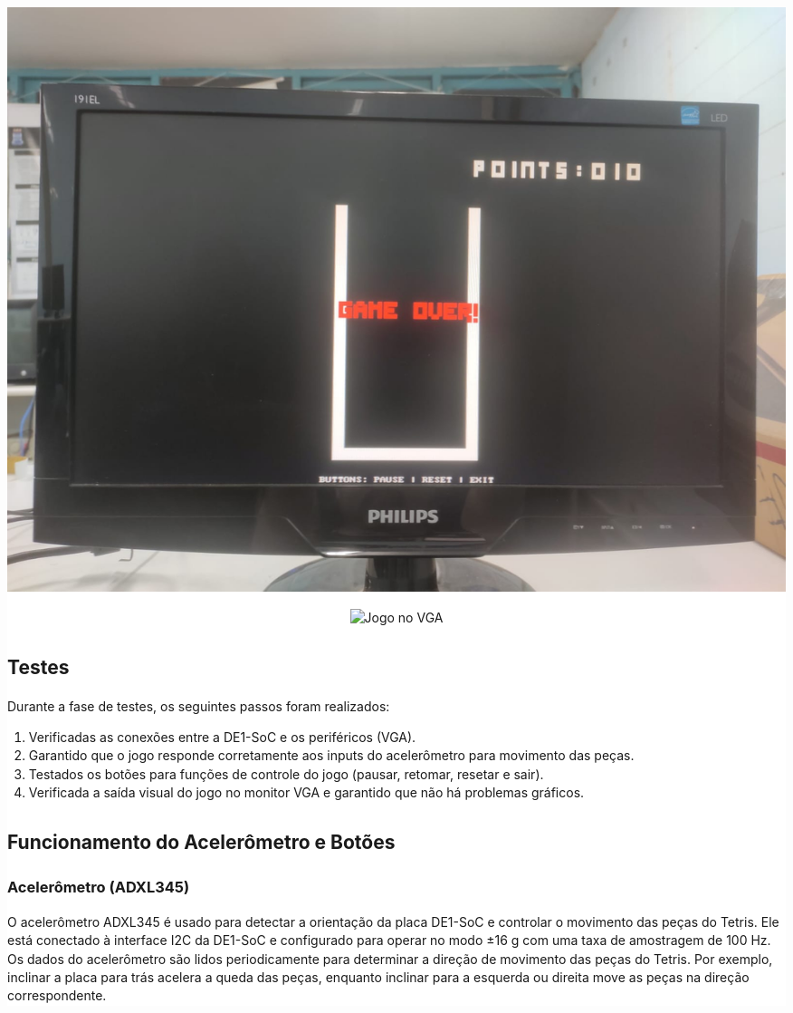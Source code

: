 ![Jogo no VGA](images/game-over.jpeg)
<p align="center">
  <img src="images/tetris-video.gif" alt="Jogo no VGA" width="600"/>
</p>

## Testes
Durante a fase de testes, os seguintes passos foram realizados:
1. Verificadas as conexões entre a DE1-SoC e os periféricos (VGA).
2. Garantido que o jogo responde corretamente aos inputs do acelerômetro para movimento das peças.
3. Testados os botões para funções de controle do jogo (pausar, retomar, resetar e sair).
4. Verificada a saída visual do jogo no monitor VGA e garantido que não há problemas gráficos.

## Funcionamento do Acelerômetro e Botões

### Acelerômetro (ADXL345)
O acelerômetro ADXL345 é usado para detectar a orientação da placa DE1-SoC e controlar o movimento das peças do Tetris. Ele está conectado à interface I2C da DE1-SoC e configurado para operar no modo ±16 g com uma taxa de amostragem de 100 Hz. Os dados do acelerômetro são lidos periodicamente para determinar a direção de movimento das peças do Tetris. Por exemplo, inclinar a placa para trás acelera a queda das peças, enquanto inclinar para a esquerda ou direita move as peças na direção correspondente.
